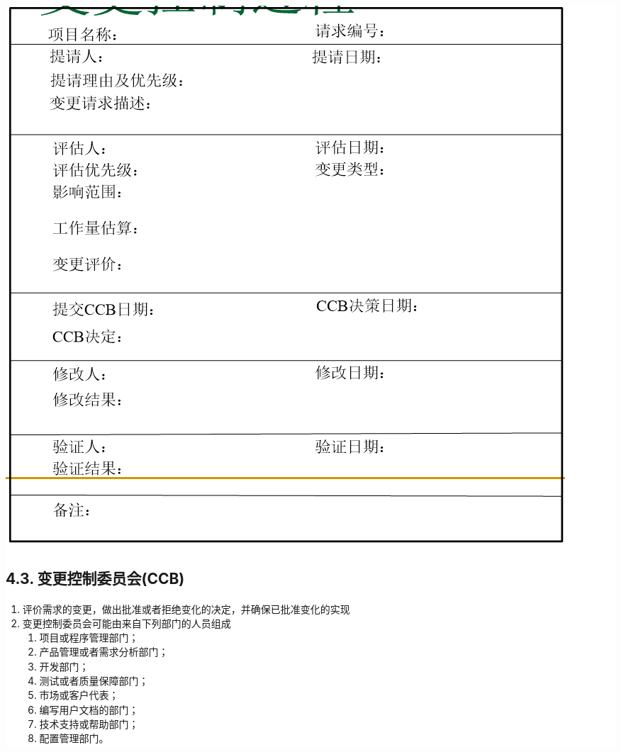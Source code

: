 ![](img/book15/9.png)

## 4.3. 变更控制委员会(CCB)
1. 评价需求的变更，做出批准或者拒绝变化的决定，并确保已批准变化的实现
2. 变更控制委员会可能由来自下列部门的人员组成
   1. 项目或程序管理部门；
   2. 产品管理或者需求分析部门；
   3. 开发部门；
   4. 测试或者质量保障部门；
   5. 市场或客户代表；
   6. 编写用户文档的部门；
   7. 技术支持或帮助部门；
   8. 配置管理部门。
